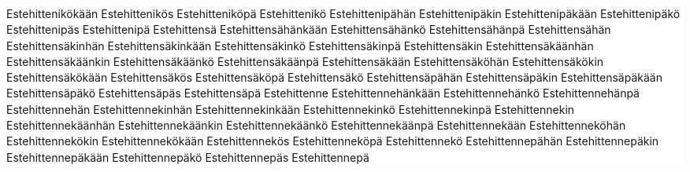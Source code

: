 Estehittenikökään
Estehittenikös
Estehitteniköpä
Estehittenikö
Estehittenipähän
Estehittenipäkin
Estehittenipäkään
Estehittenipäkö
Estehittenipäs
Estehittenipä
Estehittensä
Estehittensähänkään
Estehittensähänkö
Estehittensähänpä
Estehittensähän
Estehittensäkinhän
Estehittensäkinkään
Estehittensäkinkö
Estehittensäkinpä
Estehittensäkin
Estehittensäkäänhän
Estehittensäkäänkin
Estehittensäkäänkö
Estehittensäkäänpä
Estehittensäkään
Estehittensäköhän
Estehittensäkökin
Estehittensäkökään
Estehittensäkös
Estehittensäköpä
Estehittensäkö
Estehittensäpähän
Estehittensäpäkin
Estehittensäpäkään
Estehittensäpäkö
Estehittensäpäs
Estehittensäpä
Estehittenne
Estehittennehänkään
Estehittennehänkö
Estehittennehänpä
Estehittennehän
Estehittennekinhän
Estehittennekinkään
Estehittennekinkö
Estehittennekinpä
Estehittennekin
Estehittennekäänhän
Estehittennekäänkin
Estehittennekäänkö
Estehittennekäänpä
Estehittennekään
Estehittenneköhän
Estehittennekökin
Estehittennekökään
Estehittennekös
Estehittenneköpä
Estehittennekö
Estehittennepähän
Estehittennepäkin
Estehittennepäkään
Estehittennepäkö
Estehittennepäs
Estehittennepä